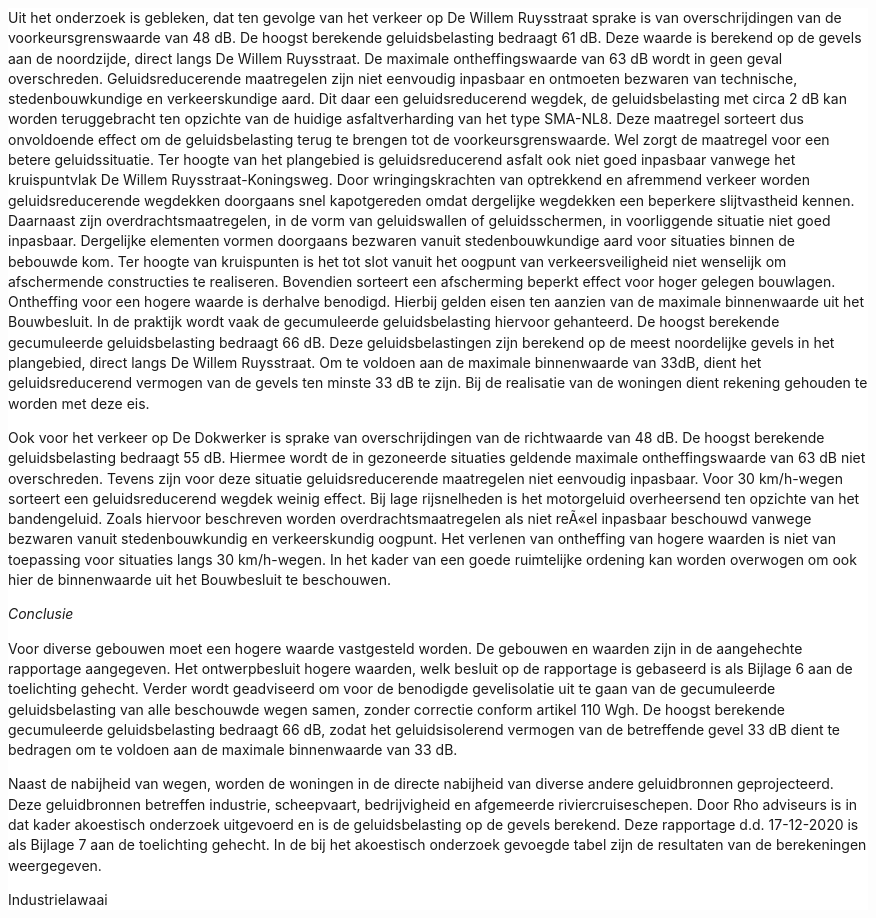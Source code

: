 Uit het onderzoek is gebleken, dat ten gevolge van het verkeer op De Willem Ruysstraat sprake is van overschrijdingen van de voorkeursgrenswaarde van 48 dB. De hoogst berekende geluidsbelasting bedraagt 61 dB. Deze waarde is berekend op de gevels aan de noordzijde, direct langs De Willem Ruysstraat. De maximale ontheffingswaarde van 63 dB wordt in geen geval overschreden. Geluidsreducerende maatregelen zijn niet eenvoudig inpasbaar en ontmoeten bezwaren van technische, stedenbouwkundige en verkeerskundige aard. Dit daar een geluidsreducerend wegdek, de geluidsbelasting met circa 2 dB kan worden teruggebracht ten opzichte van de huidige asfaltverharding van het type SMA\-NL8\. Deze maatregel sorteert dus onvoldoende effect om de geluidsbelasting terug te brengen tot de voorkeursgrenswaarde. Wel zorgt de maatregel voor een betere geluidssituatie. Ter hoogte van het plangebied is geluidsreducerend asfalt ook niet goed inpasbaar vanwege het kruispuntvlak De Willem Ruysstraat\-Koningsweg. Door wringingskrachten van optrekkend en afremmend verkeer worden geluidsreducerende wegdekken doorgaans snel kapotgereden omdat dergelijke wegdekken een beperkere slijtvastheid kennen. Daarnaast zijn overdrachtsmaatregelen, in de vorm van geluidswallen of geluidsschermen, in voorliggende situatie niet goed inpasbaar. Dergelijke elementen vormen doorgaans bezwaren vanuit stedenbouwkundige aard voor situaties binnen de bebouwde kom. Ter hoogte van kruispunten is het tot slot vanuit het oogpunt van verkeersveiligheid niet wenselijk om afschermende constructies te realiseren. Bovendien sorteert een afscherming beperkt effect voor hoger gelegen bouwlagen. Ontheffing voor een hogere waarde is derhalve benodigd. Hierbij gelden eisen ten aanzien van de maximale binnenwaarde uit het Bouwbesluit. In de praktijk wordt vaak de gecumuleerde geluidsbelasting hiervoor gehanteerd. De hoogst berekende gecumuleerde geluidsbelasting bedraagt 66 dB. Deze geluidsbelastingen zijn berekend op de meest noordelijke gevels in het plangebied, direct langs De Willem Ruysstraat. Om te voldoen aan de maximale binnenwaarde van 33dB, dient het geluidsreducerend vermogen van de gevels ten minste 33 dB te zijn. Bij de realisatie van de woningen dient rekening gehouden te worden met deze eis.

Ook voor het verkeer op De Dokwerker is sprake van overschrijdingen van de richtwaarde van 48 dB. De hoogst berekende geluidsbelasting bedraagt 55 dB. Hiermee wordt de in gezoneerde situaties geldende maximale ontheffingswaarde van 63 dB niet overschreden. Tevens zijn voor deze situatie geluidsreducerende maatregelen niet eenvoudig inpasbaar. Voor 30 km/h\-wegen sorteert een geluidsreducerend wegdek weinig effect. Bij lage rijsnelheden is het motorgeluid overheersend ten opzichte van het bandengeluid. Zoals hiervoor beschreven worden overdrachtsmaatregelen als niet reÃ«el inpasbaar beschouwd vanwege bezwaren vanuit stedenbouwkundig en verkeerskundig oogpunt. Het verlenen van ontheffing van hogere waarden is niet van toepassing voor situaties langs 30 km/h\-wegen. In het kader van een goede ruimtelijke ordening kan worden overwogen om ook hier de binnenwaarde uit het Bouwbesluit te beschouwen.

*Conclusie*

Voor diverse gebouwen moet een hogere waarde vastgesteld worden. De gebouwen en waarden zijn in de aangehechte rapportage aangegeven. Het ontwerpbesluit hogere waarden, welk besluit op de rapportage is gebaseerd is als Bijlage 6 aan de toelichting gehecht. Verder wordt geadviseerd om voor de benodigde gevelisolatie uit te gaan van de gecumuleerde geluidsbelasting van alle beschouwde wegen samen, zonder correctie conform artikel 110 Wgh. De hoogst berekende gecumuleerde geluidsbelasting bedraagt 66 dB, zodat het geluidsisolerend vermogen van de betreffende gevel 33 dB dient te bedragen om te voldoen aan de maximale binnenwaarde van 33 dB.

Naast de nabijheid van wegen, worden de woningen in de directe nabijheid van diverse andere geluidbronnen geprojecteerd. Deze geluidbronnen betreffen industrie, scheepvaart, bedrijvigheid en afgemeerde riviercruiseschepen. Door Rho adviseurs is in dat kader akoestisch onderzoek uitgevoerd en is de geluidsbelasting op de gevels berekend. Deze rapportage d.d. 17\-12\-2020 is als Bijlage 7 aan de toelichting gehecht. In de bij het akoestisch onderzoek gevoegde tabel zijn de resultaten van de berekeningen weergegeven.

Industrielawaai
